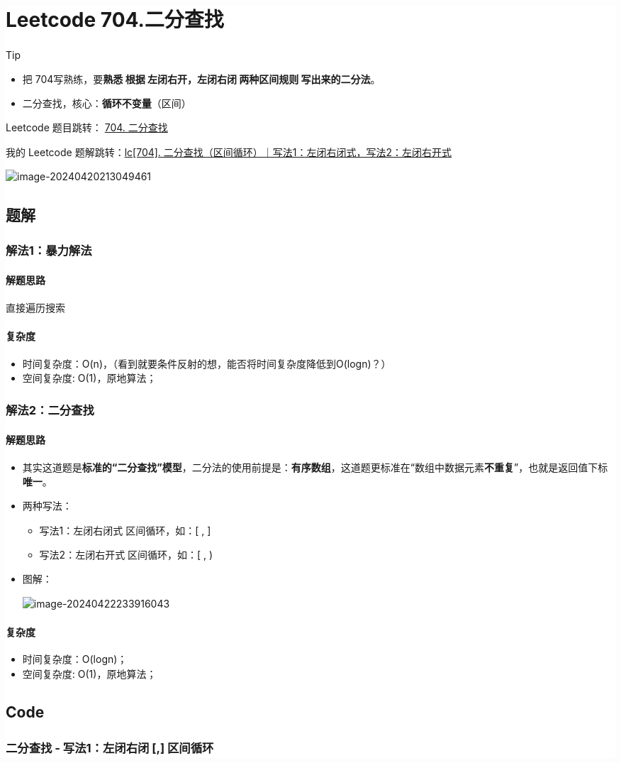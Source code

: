 # Leetcode 704.二分查找

> [!TIP]
>
> - 把 704写熟练，要**熟悉 根据 左闭右开，左闭右闭 两种区间规则 写出来的二分法**。
>
> - 二分查找，核心：**循环不变量**（区间）

Leetcode 题目跳转： [704. 二分查找](https://leetcode.cn/problems/binary-search/description/)

我的 Leetcode 题解跳转：[lc[704]. 二分查找（区间循环）｜写法1：左闭右闭式，写法2：左闭右开式](https://leetcode.cn/problems/binary-search/solutions/2750451/lc704-er-fen-cha-zhao-by-boyan-uni-u8q0)

<img src="https://cdn.jsdelivr.net/gh/boyan-uni/pic-bed/img/lc%5B704%5D.png" alt="image-20240420213049461" style="width:80%;" />

## 题解

### 解法1：暴力解法

#### 解题思路

直接遍历搜索

#### 复杂度

- 时间复杂度：O(n)，（看到就要条件反射的想，能否将时间复杂度降低到O(logn)？）
- 空间复杂度: O(1)，原地算法；

### 解法2：**二分查找**

#### 解题思路

- 其实这道题是**标准的“二分查找”模型**，二分法的使用前提是：**有序数组**，这道题更标准在“数组中数据元素**不重复**”，也就是返回值下标**唯一**。

- 两种写法：	

  - 写法1：左闭右闭式 区间循环，如：[ , ]

  - 写法2：左闭右开式 区间循环，如：[ , )

- 图解：

  <img src="https://cdn.jsdelivr.net/gh/boyan-uni/pic-bed/img/lc704-%E4%B8%A4%E7%A7%8D%E5%8C%BA%E9%97%B4%E5%86%99%E6%B3%95.png" alt="image-20240422233916043" style="width:70%;" />

#### 复杂度

- 时间复杂度：O(logn)；
- 空间复杂度: O(1)，原地算法；



## Code

### 二分查找 - 写法1：左闭右闭 [,] 区间循环

